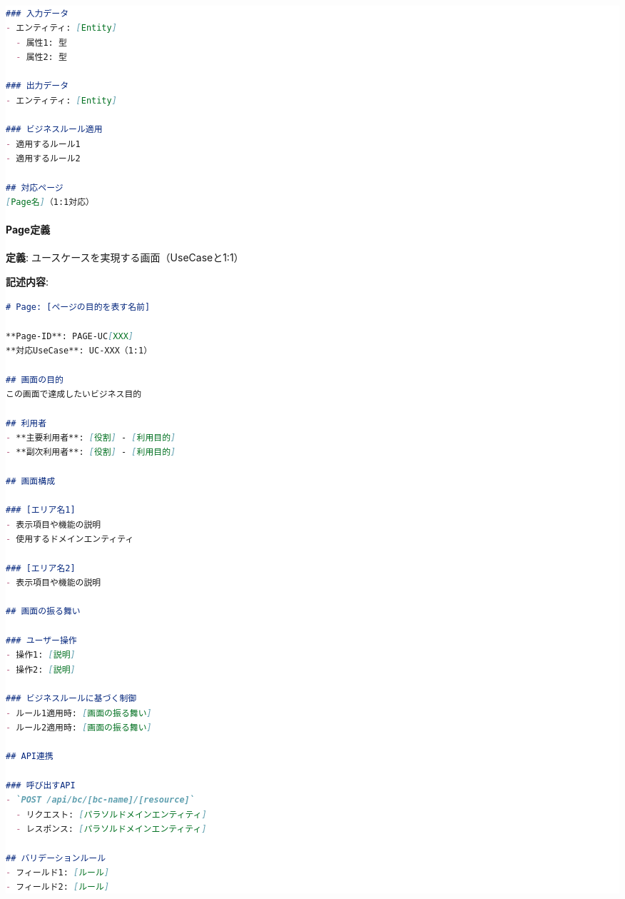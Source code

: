 ```markdown
### 入力データ
- エンティティ: [Entity]
  - 属性1: 型
  - 属性2: 型

### 出力データ
- エンティティ: [Entity]

### ビジネスルール適用
- 適用するルール1
- 適用するルール2

## 対応ページ
[Page名]（1:1対応）
```

#### Page定義

**定義**: ユースケースを実現する画面（UseCaseと1:1）

**記述内容**:
```markdown
# Page: [ページの目的を表す名前]

**Page-ID**: PAGE-UC[XXX]
**対応UseCase**: UC-XXX（1:1）

## 画面の目的
この画面で達成したいビジネス目的

## 利用者
- **主要利用者**: [役割] - [利用目的]
- **副次利用者**: [役割] - [利用目的]

## 画面構成

### [エリア名1]
- 表示項目や機能の説明
- 使用するドメインエンティティ

### [エリア名2]
- 表示項目や機能の説明

## 画面の振る舞い

### ユーザー操作
- 操作1: [説明]
- 操作2: [説明]

### ビジネスルールに基づく制御
- ルール1適用時: [画面の振る舞い]
- ルール2適用時: [画面の振る舞い]

## API連携

### 呼び出すAPI
- `POST /api/bc/[bc-name]/[resource]`
  - リクエスト: [パラソルドメインエンティティ]
  - レスポンス: [パラソルドメインエンティティ]

## バリデーションルール
- フィールド1: [ルール]
- フィールド2: [ルール]

```